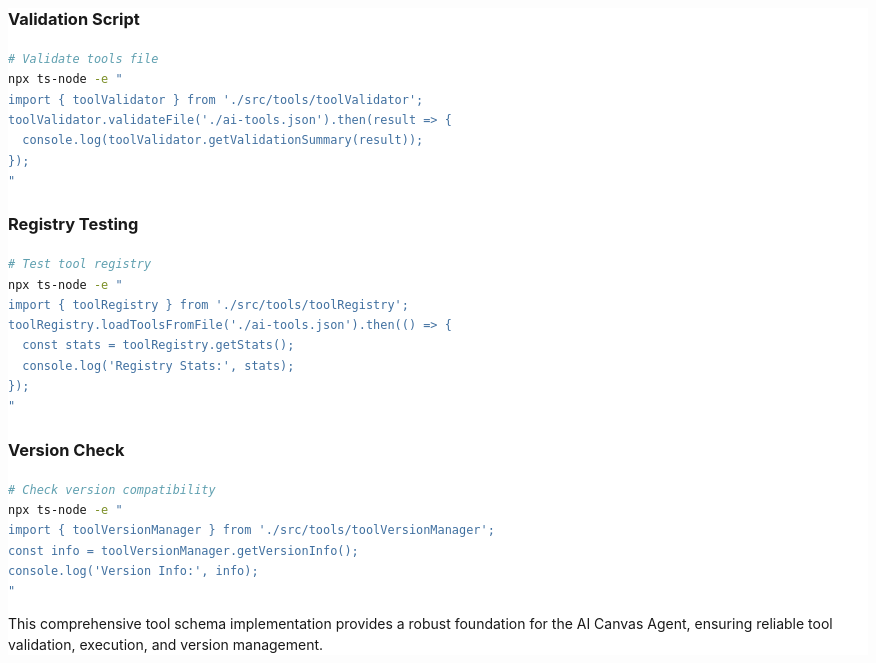 ### Validation Script
```bash
# Validate tools file
npx ts-node -e "
import { toolValidator } from './src/tools/toolValidator';
toolValidator.validateFile('./ai-tools.json').then(result => {
  console.log(toolValidator.getValidationSummary(result));
});
"
```

### Registry Testing
```bash
# Test tool registry
npx ts-node -e "
import { toolRegistry } from './src/tools/toolRegistry';
toolRegistry.loadToolsFromFile('./ai-tools.json').then(() => {
  const stats = toolRegistry.getStats();
  console.log('Registry Stats:', stats);
});
"
```

### Version Check
```bash
# Check version compatibility
npx ts-node -e "
import { toolVersionManager } from './src/tools/toolVersionManager';
const info = toolVersionManager.getVersionInfo();
console.log('Version Info:', info);
"
```

This comprehensive tool schema implementation provides a robust foundation for the AI Canvas Agent, ensuring reliable tool validation, execution, and version management.
